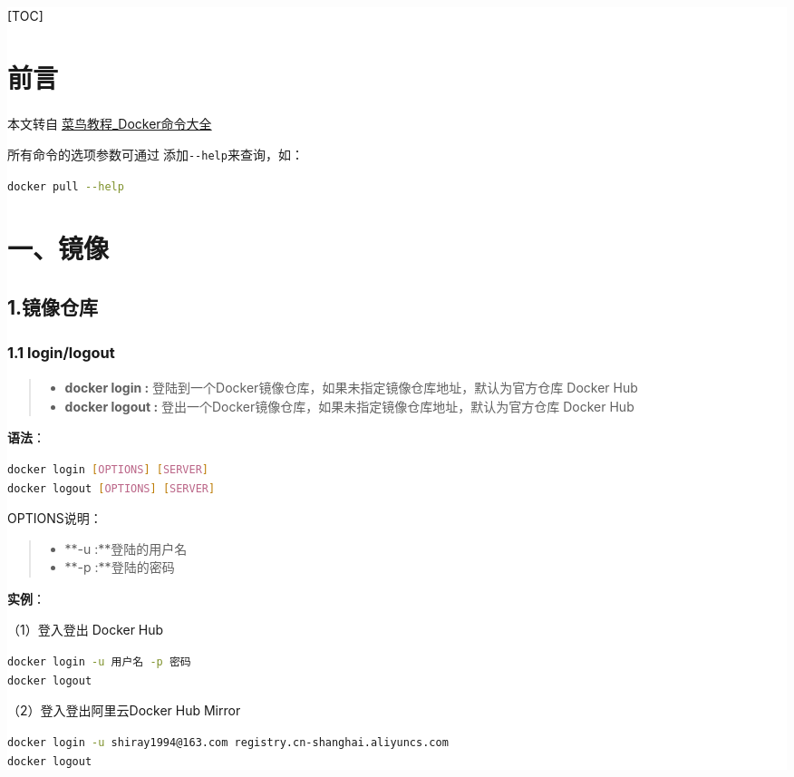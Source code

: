 [TOC]



# 前言

本文转自 [菜鸟教程_Docker命令大全](https://www.runoob.com/docker/docker-command-manual.html)





所有命令的选项参数可通过 添加`--help`来查询，如：

```bash
docker pull --help
```



# 一、镜像

## 1.镜像仓库

### 1.1 login/logout

> - **docker login :** 登陆到一个Docker镜像仓库，如果未指定镜像仓库地址，默认为官方仓库 Docker Hub
> - **docker logout :** 登出一个Docker镜像仓库，如果未指定镜像仓库地址，默认为官方仓库 Docker Hub



**语法**：

```bash
docker login [OPTIONS] [SERVER]
docker logout [OPTIONS] [SERVER]
```



OPTIONS说明：

> - **-u :**登陆的用户名
> - **-p :**登陆的密码



**实例**：

（1）登入登出 Docker Hub

```bash
docker login -u 用户名 -p 密码
docker logout
```

（2）登入登出阿里云Docker Hub Mirror 

```bash
docker login -u shiray1994@163.com registry.cn-shanghai.aliyuncs.com
docker logout
```
